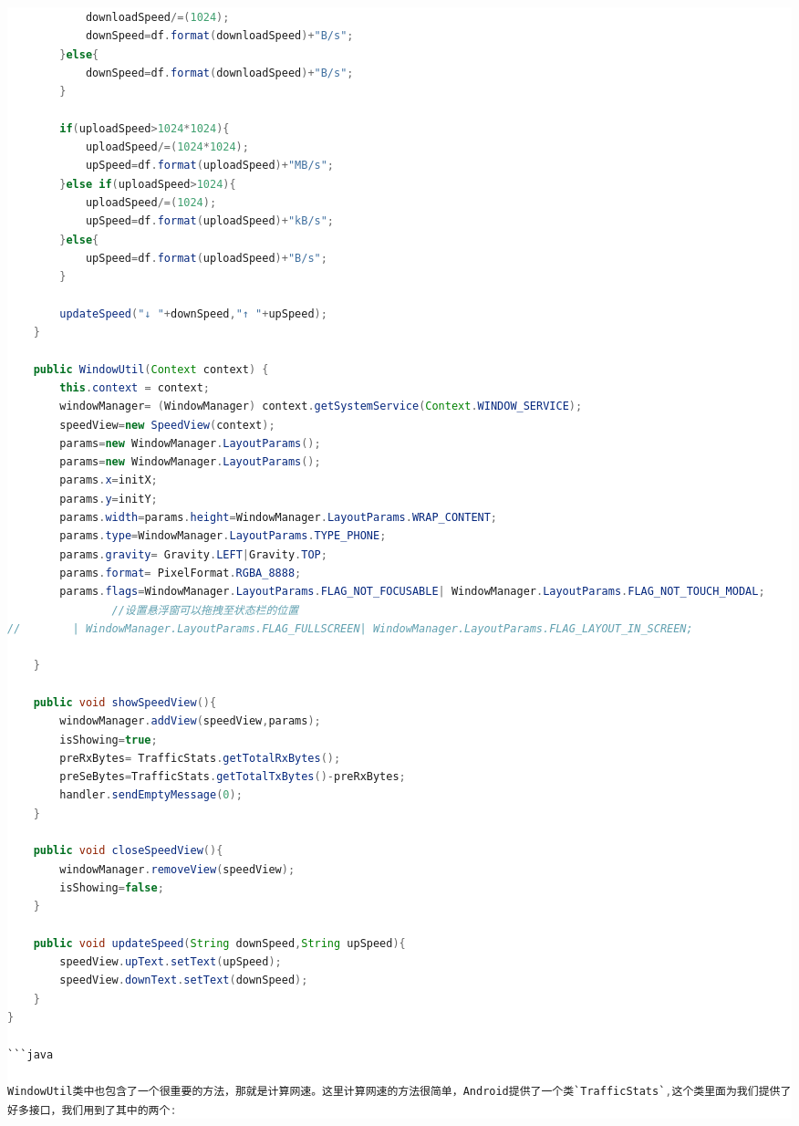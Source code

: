 ```java
            downloadSpeed/=(1024);
            downSpeed=df.format(downloadSpeed)+"B/s";
        }else{
            downSpeed=df.format(downloadSpeed)+"B/s";
        }

        if(uploadSpeed>1024*1024){
            uploadSpeed/=(1024*1024);
            upSpeed=df.format(uploadSpeed)+"MB/s";
        }else if(uploadSpeed>1024){
            uploadSpeed/=(1024);
            upSpeed=df.format(uploadSpeed)+"kB/s";
        }else{
            upSpeed=df.format(uploadSpeed)+"B/s";
        }

        updateSpeed("↓ "+downSpeed,"↑ "+upSpeed);
    }

    public WindowUtil(Context context) {
        this.context = context;
        windowManager= (WindowManager) context.getSystemService(Context.WINDOW_SERVICE);
        speedView=new SpeedView(context);
        params=new WindowManager.LayoutParams();
        params=new WindowManager.LayoutParams();
        params.x=initX;
        params.y=initY;
        params.width=params.height=WindowManager.LayoutParams.WRAP_CONTENT;
        params.type=WindowManager.LayoutParams.TYPE_PHONE;
        params.gravity= Gravity.LEFT|Gravity.TOP;
        params.format= PixelFormat.RGBA_8888;
        params.flags=WindowManager.LayoutParams.FLAG_NOT_FOCUSABLE| WindowManager.LayoutParams.FLAG_NOT_TOUCH_MODAL;
                //设置悬浮窗可以拖拽至状态栏的位置
//        | WindowManager.LayoutParams.FLAG_FULLSCREEN| WindowManager.LayoutParams.FLAG_LAYOUT_IN_SCREEN;

    }

    public void showSpeedView(){
        windowManager.addView(speedView,params);
        isShowing=true;
        preRxBytes= TrafficStats.getTotalRxBytes();
        preSeBytes=TrafficStats.getTotalTxBytes()-preRxBytes;
        handler.sendEmptyMessage(0);
    }

    public void closeSpeedView(){
        windowManager.removeView(speedView);
        isShowing=false;
    }

    public void updateSpeed(String downSpeed,String upSpeed){
        speedView.upText.setText(upSpeed);
        speedView.downText.setText(downSpeed);
    }
}

```java

WindowUtil类中也包含了一个很重要的方法，那就是计算网速。这里计算网速的方法很简单，Android提供了一个类`TrafficStats`,这个类里面为我们提供了好多接口，我们用到了其中的两个:

```